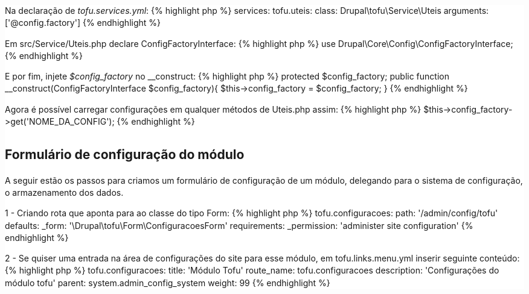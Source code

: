 
Na declaração de *tofu.services.yml*:
{% highlight php %}
services:
  tofu.uteis:
    class: Drupal\tofu\Service\Uteis
    arguments: ['@config.factory']
{% endhighlight %}

Em src/Service/Uteis.php declare ConfigFactoryInterface:
{% highlight php %}
use Drupal\Core\Config\ConfigFactoryInterface;
{% endhighlight %}

E por fim, injete *$config_factory* no __construct:
{% highlight php %}
protected $config_factory;
public function __construct(ConfigFactoryInterface $config_factory){
  $this->config_factory = $config_factory;
}
{% endhighlight %}

Agora é possível carregar configurações em qualquer métodos
de Uteis.php assim:
{% highlight php %}
$this->config_factory->get('NOME_DA_CONFIG');
{% endhighlight %}


## Formulário de configuração do módulo

A seguir estão os passos para criamos um formulário de
configuração de um módulo, delegando para o sistema de configuração,
o armazenamento dos dados.

1 - Criando rota que aponta para ao classe do tipo Form:
{% highlight php %}
tofu.configuracoes:
  path: '/admin/config/tofu'
  defaults:
    _form: '\Drupal\tofu\Form\ConfiguracoesForm'
  requirements:
    _permission: 'administer site configuration'
{% endhighlight %}

2 - Se quiser uma entrada na área de configurações
do site para esse módulo, em tofu.links.menu.yml
inserir seguinte conteúdo:
{% highlight php %}
tofu.configuracoes:
  title: 'Módulo Tofu'
  route_name: tofu.configuracoes
  description: 'Configurações do módulo tofu'
  parent: system.admin_config_system
  weight: 99
{% endhighlight %}
